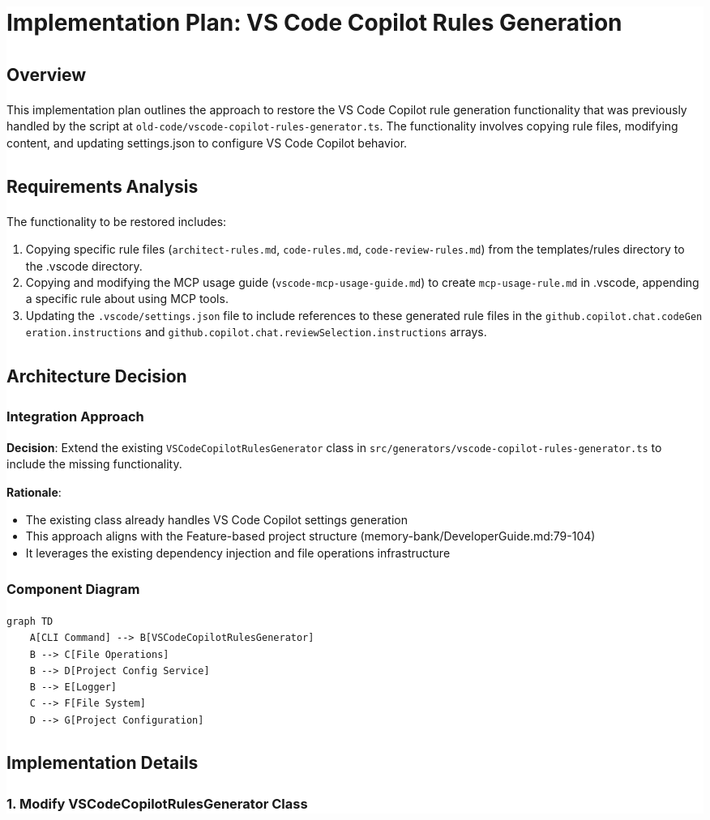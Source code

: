 # Implementation Plan: VS Code Copilot Rules Generation

## Overview

This implementation plan outlines the approach to restore the VS Code Copilot rule generation functionality that was previously handled by the script at `old-code/vscode-copilot-rules-generator.ts`. The functionality involves copying rule files, modifying content, and updating settings.json to configure VS Code Copilot behavior.

## Requirements Analysis

The functionality to be restored includes:

1. Copying specific rule files (`architect-rules.md`, `code-rules.md`, `code-review-rules.md`) from the templates/rules directory to the .vscode directory.
2. Copying and modifying the MCP usage guide (`vscode-mcp-usage-guide.md`) to create `mcp-usage-rule.md` in .vscode, appending a specific rule about using MCP tools.
3. Updating the `.vscode/settings.json` file to include references to these generated rule files in the `github.copilot.chat.codeGeneration.instructions` and `github.copilot.chat.reviewSelection.instructions` arrays.

## Architecture Decision

### Integration Approach

**Decision**: Extend the existing `VSCodeCopilotRulesGenerator` class in `src/generators/vscode-copilot-rules-generator.ts` to include the missing functionality.

**Rationale**:

- The existing class already handles VS Code Copilot settings generation
- This approach aligns with the Feature-based project structure (memory-bank/DeveloperGuide.md:79-104)
- It leverages the existing dependency injection and file operations infrastructure

### Component Diagram

```mermaid
graph TD
    A[CLI Command] --> B[VSCodeCopilotRulesGenerator]
    B --> C[File Operations]
    B --> D[Project Config Service]
    B --> E[Logger]
    C --> F[File System]
    D --> G[Project Configuration]
```

## Implementation Details

### 1. Modify VSCodeCopilotRulesGenerator Class

